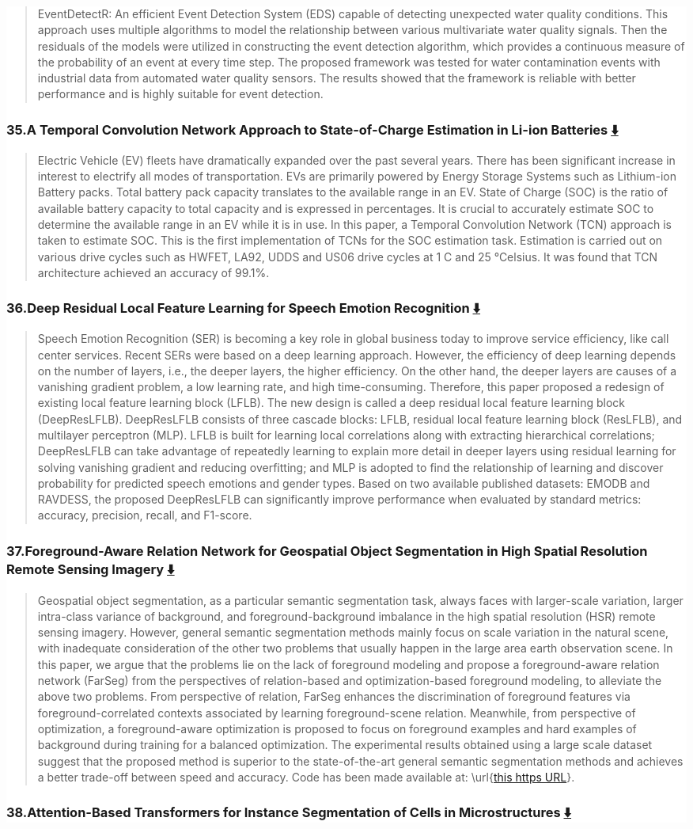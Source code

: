 >  EventDetectR: An efficient Event Detection System (EDS) capable of detecting unexpected water quality conditions. This approach uses multiple algorithms to model the relationship between various multivariate water quality signals. Then the residuals of the models were utilized in constructing the event detection algorithm, which provides a continuous measure of the probability of an event at every time step. The proposed framework was tested for water contamination events with industrial data from automated water quality sensors. The results showed that the framework is reliable with better performance and is highly suitable for event detection.      
### 35.A Temporal Convolution Network Approach to State-of-Charge Estimation in Li-ion Batteries  [ :arrow_down: ](https://arxiv.org/pdf/2011.09775.pdf)
>  Electric Vehicle (EV) fleets have dramatically expanded over the past several years. There has been significant increase in interest to electrify all modes of transportation. EVs are primarily powered by Energy Storage Systems such as Lithium-ion Battery packs. Total battery pack capacity translates to the available range in an EV. State of Charge (SOC) is the ratio of available battery capacity to total capacity and is expressed in percentages. It is crucial to accurately estimate SOC to determine the available range in an EV while it is in use. In this paper, a Temporal Convolution Network (TCN) approach is taken to estimate SOC. This is the first implementation of TCNs for the SOC estimation task. Estimation is carried out on various drive cycles such as HWFET, LA92, UDDS and US06 drive cycles at 1 C and 25 °Celsius. It was found that TCN architecture achieved an accuracy of 99.1%.      
### 36.Deep Residual Local Feature Learning for Speech Emotion Recognition  [ :arrow_down: ](https://arxiv.org/pdf/2011.09767.pdf)
>  Speech Emotion Recognition (SER) is becoming a key role in global business today to improve service efficiency, like call center services. Recent SERs were based on a deep learning approach. However, the efficiency of deep learning depends on the number of layers, i.e., the deeper layers, the higher efficiency. On the other hand, the deeper layers are causes of a vanishing gradient problem, a low learning rate, and high time-consuming. Therefore, this paper proposed a redesign of existing local feature learning block (LFLB). The new design is called a deep residual local feature learning block (DeepResLFLB). DeepResLFLB consists of three cascade blocks: LFLB, residual local feature learning block (ResLFLB), and multilayer perceptron (MLP). LFLB is built for learning local correlations along with extracting hierarchical correlations; DeepResLFLB can take advantage of repeatedly learning to explain more detail in deeper layers using residual learning for solving vanishing gradient and reducing overfitting; and MLP is adopted to find the relationship of learning and discover probability for predicted speech emotions and gender types. Based on two available published datasets: EMODB and RAVDESS, the proposed DeepResLFLB can significantly improve performance when evaluated by standard metrics: accuracy, precision, recall, and F1-score.      
### 37.Foreground-Aware Relation Network for Geospatial Object Segmentation in High Spatial Resolution Remote Sensing Imagery  [ :arrow_down: ](https://arxiv.org/pdf/2011.09766.pdf)
>  Geospatial object segmentation, as a particular semantic segmentation task, always faces with larger-scale variation, larger intra-class variance of background, and foreground-background imbalance in the high spatial resolution (HSR) remote sensing imagery. However, general semantic segmentation methods mainly focus on scale variation in the natural scene, with inadequate consideration of the other two problems that usually happen in the large area earth observation scene. In this paper, we argue that the problems lie on the lack of foreground modeling and propose a foreground-aware relation network (FarSeg) from the perspectives of relation-based and optimization-based foreground modeling, to alleviate the above two problems. From perspective of relation, FarSeg enhances the discrimination of foreground features via foreground-correlated contexts associated by learning foreground-scene relation. Meanwhile, from perspective of optimization, a foreground-aware optimization is proposed to focus on foreground examples and hard examples of background during training for a balanced optimization. The experimental results obtained using a large scale dataset suggest that the proposed method is superior to the state-of-the-art general semantic segmentation methods and achieves a better trade-off between speed and accuracy. Code has been made available at: \url{<a class="link-external link-https" href="https://github.com/Z-Zheng/FarSeg" rel="external noopener nofollow">this https URL</a>}.      
### 38.Attention-Based Transformers for Instance Segmentation of Cells in Microstructures  [ :arrow_down: ](https://arxiv.org/pdf/2011.09763.pdf)